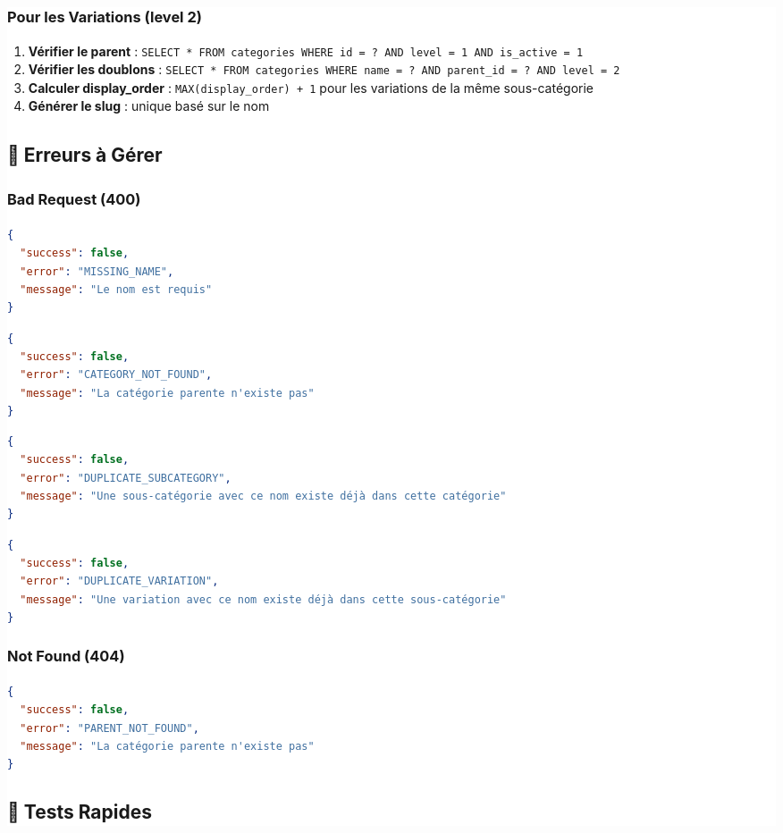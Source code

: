 ### Pour les Variations (level 2)
1. **Vérifier le parent** : `SELECT * FROM categories WHERE id = ? AND level = 1 AND is_active = 1`
2. **Vérifier les doublons** : `SELECT * FROM categories WHERE name = ? AND parent_id = ? AND level = 2`
3. **Calculer display_order** : `MAX(display_order) + 1` pour les variations de la même sous-catégorie
4. **Générer le slug** : unique basé sur le nom

## 🚨 Erreurs à Gérer

### Bad Request (400)
```json
{
  "success": false,
  "error": "MISSING_NAME",
  "message": "Le nom est requis"
}
```

```json
{
  "success": false,
  "error": "CATEGORY_NOT_FOUND",
  "message": "La catégorie parente n'existe pas"
}
```

```json
{
  "success": false,
  "error": "DUPLICATE_SUBCATEGORY",
  "message": "Une sous-catégorie avec ce nom existe déjà dans cette catégorie"
}
```

```json
{
  "success": false,
  "error": "DUPLICATE_VARIATION",
  "message": "Une variation avec ce nom existe déjà dans cette sous-catégorie"
}
```

### Not Found (404)
```json
{
  "success": false,
  "error": "PARENT_NOT_FOUND",
  "message": "La catégorie parente n'existe pas"
}
```

## 🔧 Tests Rapides
